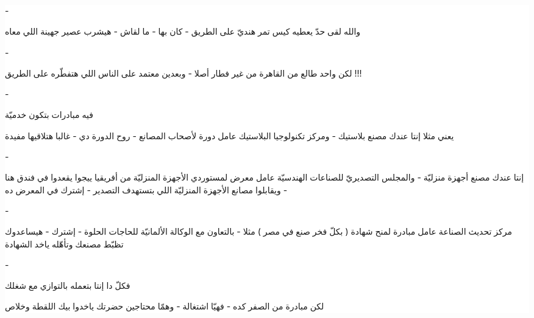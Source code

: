 \-

والله لقى حدّ يعطيه كيس تمر هنديّ على الطريق - كان بها -
ما لقاش - هيشرب عصير جهينة اللي معاه

\-

لكن واحد طالع من القاهرة من غير فطار أصلا - وبعدين معتمد
على الناس اللي هتفطّره على الطريق !!!

\-

فيه مبادرات بتكون خدميّة

يعني مثلا إنتا عندك مصنع بلاستيك - ومركز تكنولوجيا
البلاستيك عامل دورة لأصحاب المصانع - روح الدورة دي - غالبا هتلاقيها
مفيدة

\-

إنتا عندك مصنع أجهزة منزليّة - والمجلس التصديريّ للصناعات
الهندسيّة عامل معرض لمستوردي الأجهزة المنزليّة من أفريقيا ييجوا يقعدوا في
فندق هنا - ويقابلوا مصانع الأجهزة المنزليّة اللي بتستهدف التصدير - إشترك
في المعرض ده

\-

مركز تحديث الصناعة عامل مبادرة لمنح شهادة ( بكلّ فخر صنع
في مصر ) مثلا - بالتعاون مع الوكالة الألمانيّة للحاجات الحلوة - إشترك -
هيساعدوك تظبّط مصنعك وتأهّله ياخد الشهادة

\-

فكلّ دا إنتا بتعمله بالتوازي مع شغلك

لكن مبادرة من الصفر كده - فهيّا اشتغالة - وهمّا محتاجين
حضرتك ياخدوا بيك اللقطة وخلاص
